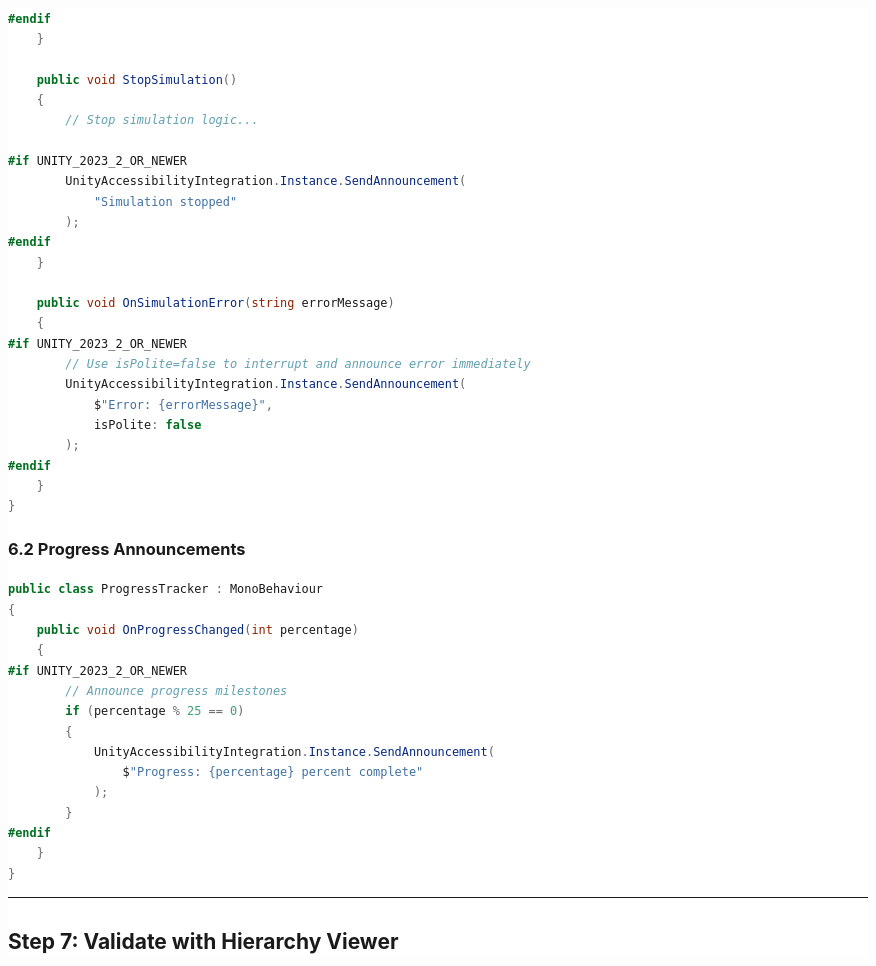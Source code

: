 ```csharp
#endif
    }

    public void StopSimulation()
    {
        // Stop simulation logic...

#if UNITY_2023_2_OR_NEWER
        UnityAccessibilityIntegration.Instance.SendAnnouncement(
            "Simulation stopped"
        );
#endif
    }

    public void OnSimulationError(string errorMessage)
    {
#if UNITY_2023_2_OR_NEWER
        // Use isPolite=false to interrupt and announce error immediately
        UnityAccessibilityIntegration.Instance.SendAnnouncement(
            $"Error: {errorMessage}",
            isPolite: false
        );
#endif
    }
}
```

### 6.2 Progress Announcements

```csharp
public class ProgressTracker : MonoBehaviour
{
    public void OnProgressChanged(int percentage)
    {
#if UNITY_2023_2_OR_NEWER
        // Announce progress milestones
        if (percentage % 25 == 0)
        {
            UnityAccessibilityIntegration.Instance.SendAnnouncement(
                $"Progress: {percentage} percent complete"
            );
        }
#endif
    }
}
```

---

## Step 7: Validate with Hierarchy Viewer
